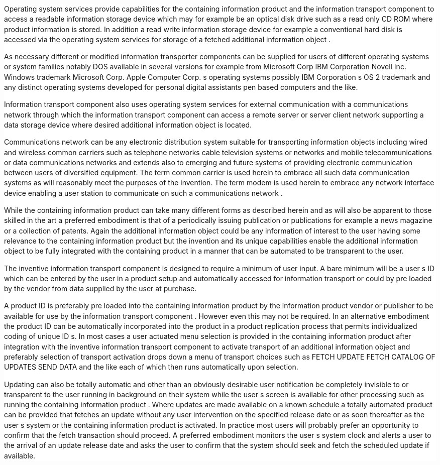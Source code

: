 Operating system services provide capabilities for the containing information product and the information transport component to access a readable information storage device which may for example be an optical disk drive such as a read only CD ROM where product information is stored. In addition a read write information storage device for example a conventional hard disk is accessed via the operating system services for storage of a fetched additional information object .

As necessary different or modified information transporter components can be supplied for users of different operating systems or system families notably DOS available in several versions for example from Microsoft Corp IBM Corporation Novell Inc. Windows trademark Microsoft Corp. Apple Computer Corp. s operating systems possibly IBM Corporation s OS 2 trademark and any distinct operating systems developed for personal digital assistants pen based computers and the like.

Information transport component also uses operating system services for external communication with a communications network through which the information transport component can access a remote server or server client network supporting a data storage device where desired additional information object is located.

Communications network can be any electronic distribution system suitable for transporting information objects including wired and wireless common carriers such as telephone networks cable television systems or networks and mobile telecommunications or data communications networks and extends also to emerging and future systems of providing electronic communication between users of diversified equipment. The term common carrier is used herein to embrace all such data communication systems as will reasonably meet the purposes of the invention. The term modem is used herein to embrace any network interface device enabling a user station to communicate on such a communications network .

While the containing information product can take many different forms as described herein and as will also be apparent to those skilled in the art a preferred embodiment is that of a periodically issuing publication or publications for example a news magazine or a collection of patents. Again the additional information object could be any information of interest to the user having some relevance to the containing information product but the invention and its unique capabilities enable the additional information object to be fully integrated with the containing product in a manner that can be automated to be transparent to the user.

The inventive information transport component is designed to require a minimum of user input. A bare minimum will be a user s ID which can be entered by the user in a product setup and automatically accessed for information transport or could by pre loaded by the vendor from data supplied by the user at purchase.

A product ID is preferably pre loaded into the containing information product by the information product vendor or publisher to be available for use by the information transport component . However even this may not be required. In an alternative embodiment the product ID can be automatically incorporated into the product in a product replication process that permits individualized coding of unique ID s. In most cases a user actuated menu selection is provided in the containing information product after integration with the inventive information transport component to activate transport of an additional information object and preferably selection of transport activation drops down a menu of transport choices such as FETCH UPDATE FETCH CATALOG OF UPDATES SEND DATA and the like each of which then runs automatically upon selection.

Updating can also be totally automatic and other than an obviously desirable user notification be completely invisible to or transparent to the user running in background on their system while the user s screen is available for other processing such as running the containing information product . Where updates are made available on a known schedule a totally automated product can be provided that fetches an update without any user intervention on the specified release date or as soon thereafter as the user s system or the containing information product is activated. In practice most users will probably prefer an opportunity to confirm that the fetch transaction should proceed. A preferred embodiment monitors the user s system clock and alerts a user to the arrival of an update release date and asks the user to confirm that the system should seek and fetch the scheduled update if available.
